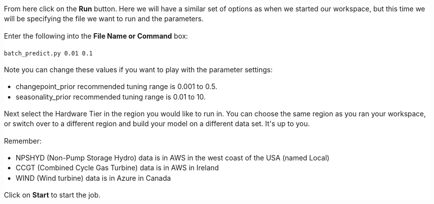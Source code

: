 From here click on the **Run** button. Here we will have a similar set of options as when we started our workspace, but this time we will be specifying the file we want to run and the parameters.

Enter the following into the **File Name or Command** box:
```
batch_predict.py 0.01 0.1
```
Note you can change these values if you want to play with the parameter settings:
* changepoint_prior recommended tuning range is 0.001 to 0.5.
* seasonality_prior recommended tuning range is 0.01 to 10.

Next select the Hardware Tier in the region you would like to run in. You can choose the same region as you ran your workspace, or switch over to a different region and build your model on a different data set. It's up to you.

Remember:
* NPSHYD (Non-Pump Storage Hydro) data is in AWS in the west coast of the USA (named Local)
* CCGT (Combined Cycle Gas Turbine) data is in AWS in Ireland
* WIND (Wind turbine) data is in Azure in Canada

Click on **Start** to start the job.

<p align="center">